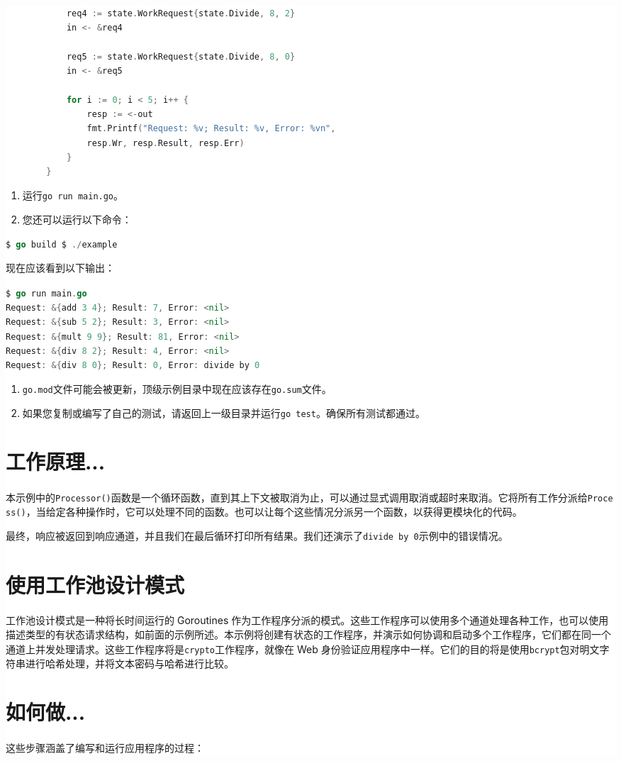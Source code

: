 ```go
            req4 := state.WorkRequest{state.Divide, 8, 2}
            in <- &req4

            req5 := state.WorkRequest{state.Divide, 8, 0}
            in <- &req5

            for i := 0; i < 5; i++ {
                resp := <-out
                fmt.Printf("Request: %v; Result: %v, Error: %vn",
                resp.Wr, resp.Result, resp.Err)
            }
        }
```

1.  运行`go run main.go`。

1.  您还可以运行以下命令：

```go
$ go build $ ./example
```

现在应该看到以下输出：

```go
$ go run main.go
Request: &{add 3 4}; Result: 7, Error: <nil>
Request: &{sub 5 2}; Result: 3, Error: <nil>
Request: &{mult 9 9}; Result: 81, Error: <nil>
Request: &{div 8 2}; Result: 4, Error: <nil>
Request: &{div 8 0}; Result: 0, Error: divide by 0
```

1.  `go.mod`文件可能会被更新，顶级示例目录中现在应该存在`go.sum`文件。

1.  如果您复制或编写了自己的测试，请返回上一级目录并运行`go test`。确保所有测试都通过。

# 工作原理...

本示例中的`Processor()`函数是一个循环函数，直到其上下文被取消为止，可以通过显式调用取消或超时来取消。它将所有工作分派给`Process()`，当给定各种操作时，它可以处理不同的函数。也可以让每个这些情况分派另一个函数，以获得更模块化的代码。

最终，响应被返回到响应通道，并且我们在最后循环打印所有结果。我们还演示了`divide by 0`示例中的错误情况。

# 使用工作池设计模式

工作池设计模式是一种将长时间运行的 Goroutines 作为工作程序分派的模式。这些工作程序可以使用多个通道处理各种工作，也可以使用描述类型的有状态请求结构，如前面的示例所述。本示例将创建有状态的工作程序，并演示如何协调和启动多个工作程序，它们都在同一个通道上并发处理请求。这些工作程序将是`crypto`工作程序，就像在 Web 身份验证应用程序中一样。它们的目的将是使用`bcrypt`包对明文字符串进行哈希处理，并将文本密码与哈希进行比较。

# 如何做...

这些步骤涵盖了编写和运行应用程序的过程：
